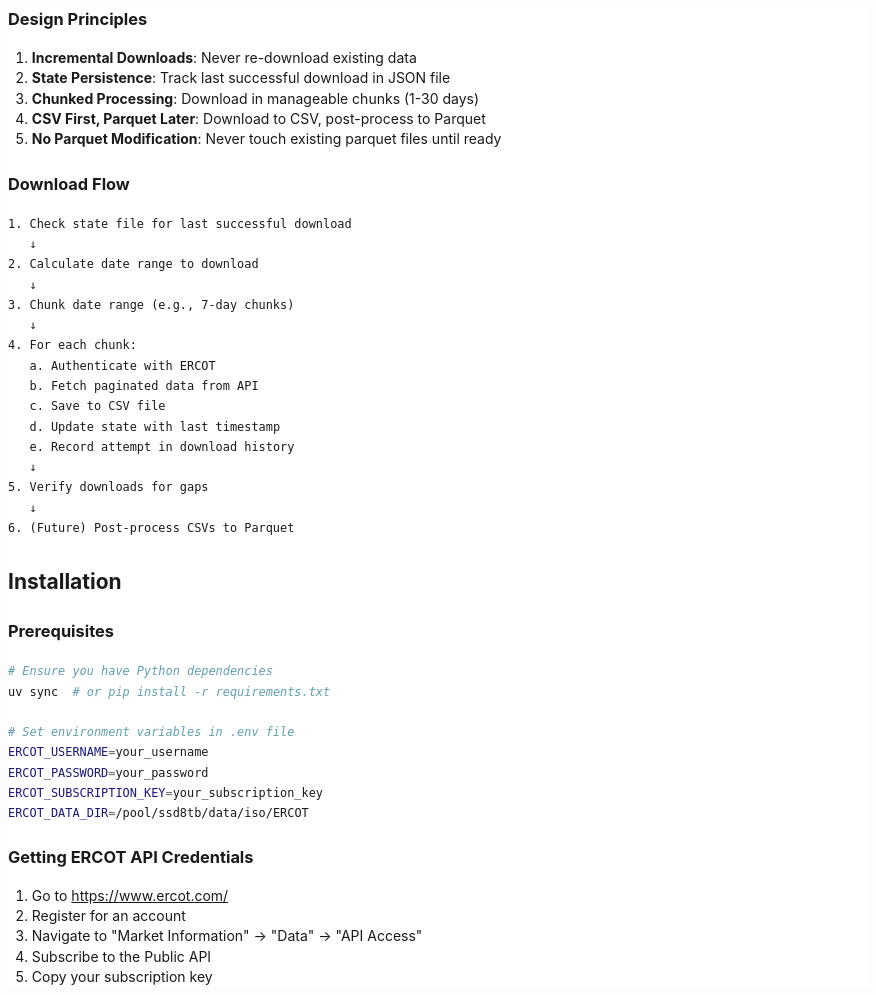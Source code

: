 ### Design Principles

1. **Incremental Downloads**: Never re-download existing data
2. **State Persistence**: Track last successful download in JSON file
3. **Chunked Processing**: Download in manageable chunks (1-30 days)
4. **CSV First, Parquet Later**: Download to CSV, post-process to Parquet
5. **No Parquet Modification**: Never touch existing parquet files until ready

### Download Flow

```
1. Check state file for last successful download
   ↓
2. Calculate date range to download
   ↓
3. Chunk date range (e.g., 7-day chunks)
   ↓
4. For each chunk:
   a. Authenticate with ERCOT
   b. Fetch paginated data from API
   c. Save to CSV file
   d. Update state with last timestamp
   e. Record attempt in download history
   ↓
5. Verify downloads for gaps
   ↓
6. (Future) Post-process CSVs to Parquet
```

## Installation

### Prerequisites

```bash
# Ensure you have Python dependencies
uv sync  # or pip install -r requirements.txt

# Set environment variables in .env file
ERCOT_USERNAME=your_username
ERCOT_PASSWORD=your_password
ERCOT_SUBSCRIPTION_KEY=your_subscription_key
ERCOT_DATA_DIR=/pool/ssd8tb/data/iso/ERCOT
```

### Getting ERCOT API Credentials

1. Go to https://www.ercot.com/
2. Register for an account
3. Navigate to "Market Information" → "Data" → "API Access"
4. Subscribe to the Public API
5. Copy your subscription key
